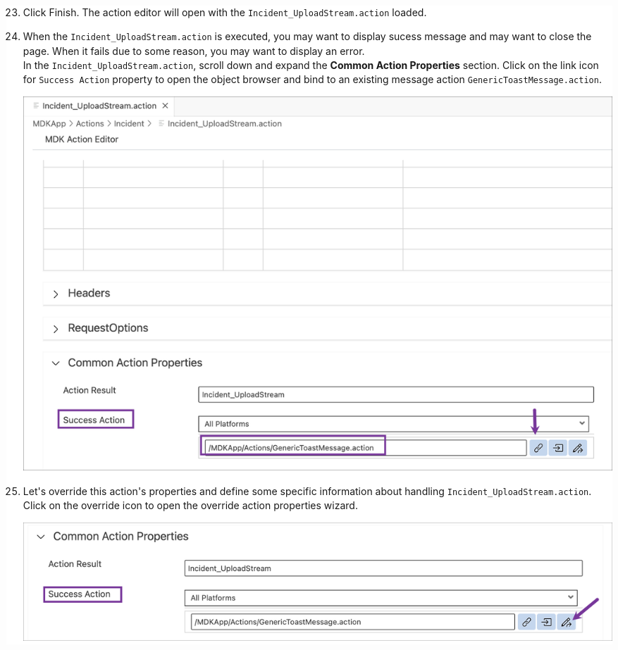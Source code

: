 23. Click Finish. The action editor will open with the `Incident_UploadStream.action` loaded.

24. When the `Incident_UploadStream.action` is executed, you may want to display sucess message and may want to close the page. When it fails due to some reason, you may want to display an error. <br/> In the `Incident_UploadStream.action`, scroll down and expand the **Common Action Properties** section. Click on the link icon for `Success Action` property to open the object browser and bind to an existing message action `GenericToastMessage.action`.

    ![MDK](images/3.3.18.png) 

25. Let's override this action's properties and define some specific information about handling `Incident_UploadStream.action`. Click on the override icon to open the override action properties wizard. 

    ![MDK](images/3.3.19.png) 
